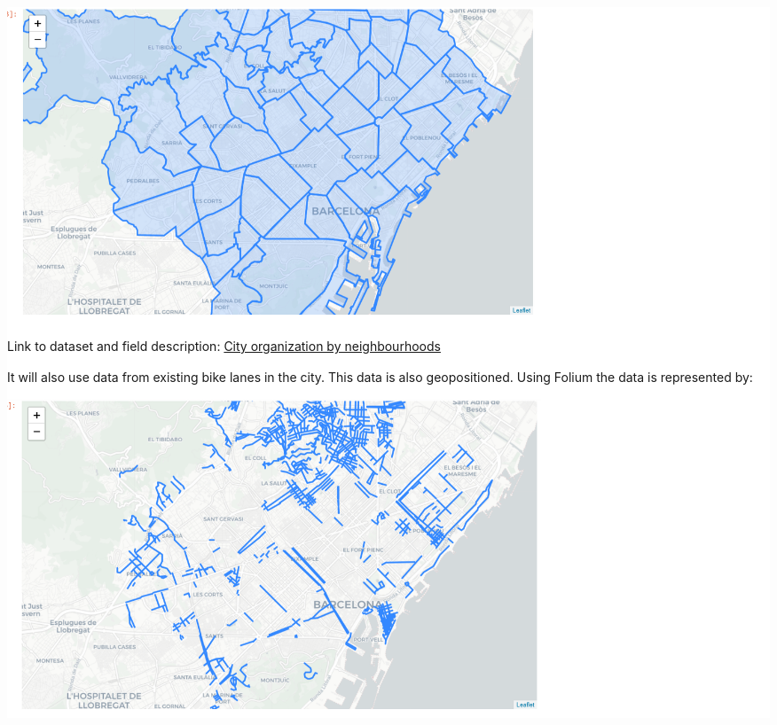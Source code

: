 <img src="https://raw.githubusercontent.com/Asimetrico/Coursera_Capstone/master/week4-5/bcn_neighbourhood.PNG" style="width:70%">

<p>
Link to dataset and field description: <a href="https://opendata-ajuntament.barcelona.cat/data/en/dataset/taula-direle">City organization by neighbourhoods</a>
 </p>
 <p>
It will also use data from existing bike lanes in the city. This data is also geopositioned. Using Folium the data is represented by:
</p>
<img src="https://raw.githubusercontent.com/Asimetrico/Coursera_Capstone/master/week4-5/bcn_bicyngrail.PNG" style="width:70%">
<p>
